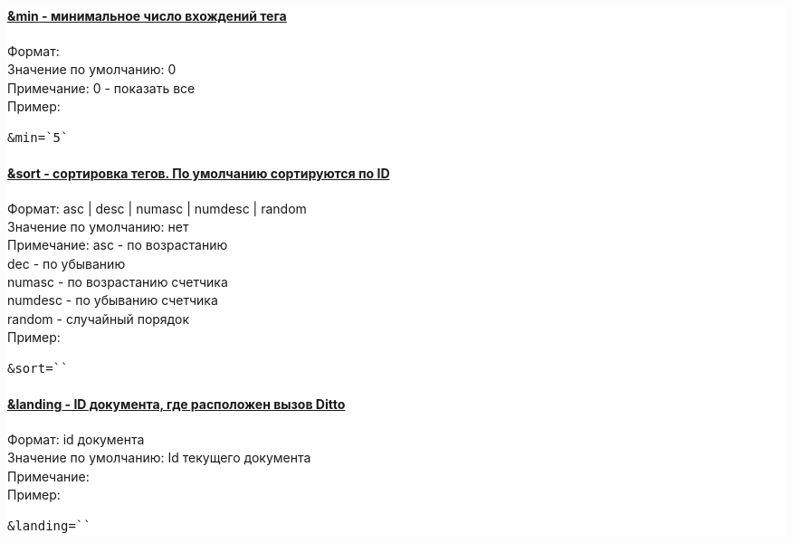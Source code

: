<div class="panel panel-default">
<div class="panel-heading">
<h4 class="panel-title"><a class="accordion-toggle" data-toggle="collapse" data-parent="#accordion" href="#collapse1229"><span class="text-bold">&min</span> - минимальное число вхождений тега</a></h4>
</div>
<div id="collapse1229" class="panel-collapse collapse">
<div class="panel-body">
<span class="text-bold">Формат:</span> <br>
<span class="text-bold">Значение по умолчанию:</span> 0<br>
<span class="text-bold">Примечание:</span> 0 - показать все<br>
<span class="text-bold">Пример:</span>
<pre class="brush: html;">&min=`5`</pre>
</div>
</div>
</div>

<div class="panel panel-default">
<div class="panel-heading">
<h4 class="panel-title"><a class="accordion-toggle" data-toggle="collapse" data-parent="#accordion" href="#collapse1230"><span class="text-bold">&sort</span> - сортировка тегов. По умолчанию сортируются по ID</a></h4>
</div>
<div id="collapse1230" class="panel-collapse collapse">
<div class="panel-body">
<span class="text-bold">Формат:</span> asc | desc | numasc | numdesc | random<br>
<span class="text-bold">Значение по умолчанию:</span> нет<br>
<span class="text-bold">Примечание:</span> asc - по возрастанию<br>
dec - по убыванию<br>
numasc - по возрастанию счетчика<br>
numdesc - по убыванию счетчика<br>
random - случайный порядок<br>
<span class="text-bold">Пример:</span>
<pre class="brush: html;">&sort=``</pre>
</div>
</div>
</div>

<div class="panel panel-default">
<div class="panel-heading">
<h4 class="panel-title"><a class="accordion-toggle" data-toggle="collapse" data-parent="#accordion" href="#collapse1231"><span class="text-bold">&landing</span> - ID документа, где расположен вызов Ditto</a></h4>
</div>
<div id="collapse1231" class="panel-collapse collapse">
<div class="panel-body">
<span class="text-bold">Формат:</span> id документа<br>
<span class="text-bold">Значение по умолчанию:</span> Id текущего документа<br>
<span class="text-bold">Примечание:</span> <br>
<span class="text-bold">Пример:</span>
<pre class="brush: html;">&landing=``</pre>
</div>
</div>
</div>

